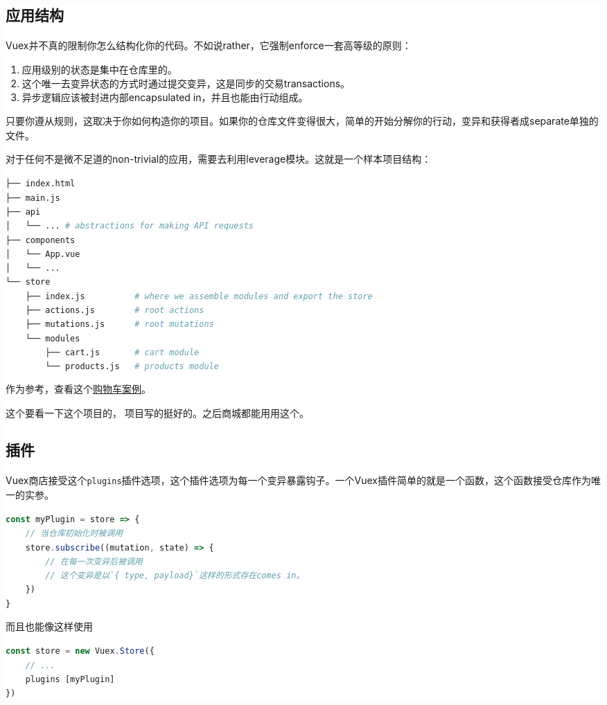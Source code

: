 

## 应用结构

Vuex并不真的限制你怎么结构化你的代码。不如说rather，它强制enforce一套高等级的原则：

1. 应用级别的状态是集中在仓库里的。
2. 这个唯一去变异状态的方式时通过提交变异，这是同步的交易transactions。
3. 异步逻辑应该被封进内部encapsulated in，并且也能由行动组成。

只要你遵从规则，这取决于你如何构造你的项目。如果你的仓库文件变得很大，简单的开始分解你的行动，变异和获得者成separate单独的文件。

对于任何不是微不足道的non-trivial的应用，需要去利用leverage模块。这就是一个样本项目结构：

```sh
├── index.html
├── main.js
├── api
│   └── ... # abstractions for making API requests
├── components
│   └── App.vue
│   └── ...
└── store
    ├── index.js          # where we assemble modules and export the store
    ├── actions.js        # root actions
    ├── mutations.js      # root mutations
    └── modules
        ├── cart.js       # cart module
        └── products.js   # products module
```

作为参考，查看这个[购物车案例](https://github.com/vuejs/vuex/tree/dev/examples/shopping-cart)。

这个要看一下这个项目的， 项目写的挺好的。之后商城都能用用这个。



## 插件

Vuex商店接受这个`plugins`插件选项，这个插件选项为每一个变异暴露钩子。一个Vuex插件简单的就是一个函数，这个函数接受仓库作为唯一的实参。

```js
const myPlugin = store => {
    // 当仓库初始化时被调用
    store.subscribe((mutation, state) => {
        // 在每一次变异后被调用
        // 这个变异是以`{ type, payload}`这样的形式存在comes in。
    })
}
```

而且也能像这样使用

```js
const store = new Vuex.Store({
    // ...
    plugins [myPlugin]
})
```
